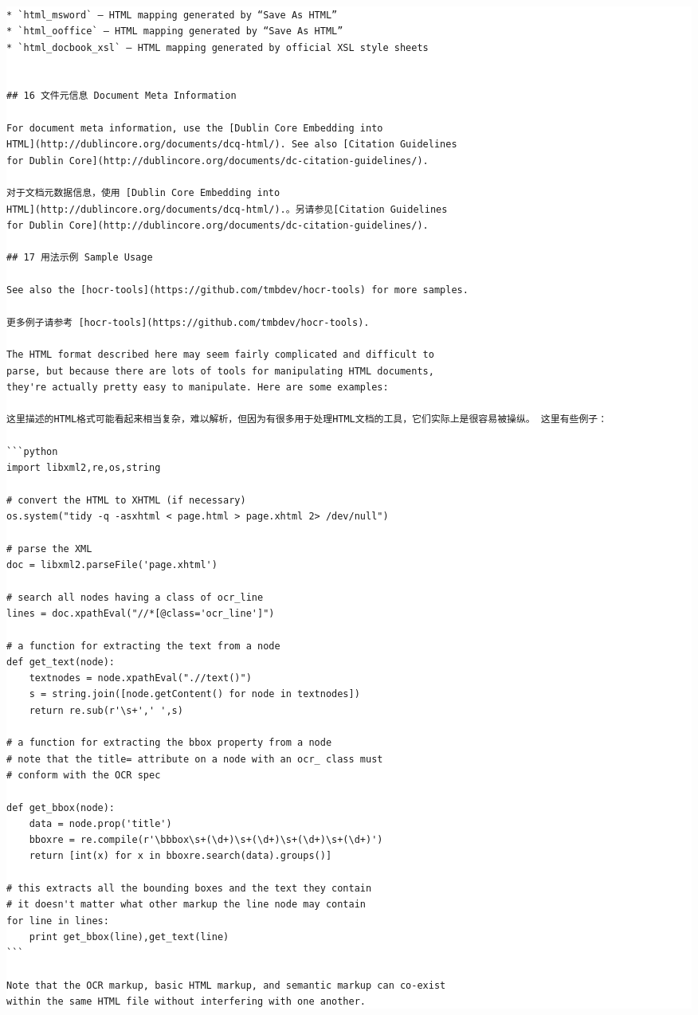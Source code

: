 ````
* `html_msword` – HTML mapping generated by “Save As HTML”
* `html_ooffice` – HTML mapping generated by “Save As HTML”
* `html_docbook_xsl` – HTML mapping generated by official XSL style sheets


## 16 文件元信息 Document Meta Information

For document meta information, use the [Dublin Core Embedding into
HTML](http://dublincore.org/documents/dcq-html/). See also [Citation Guidelines
for Dublin Core](http://dublincore.org/documents/dc-citation-guidelines/).

对于文档元数据信息，使用 [Dublin Core Embedding into
HTML](http://dublincore.org/documents/dcq-html/).。另请参见[Citation Guidelines
for Dublin Core](http://dublincore.org/documents/dc-citation-guidelines/).

## 17 用法示例 Sample Usage

See also the [hocr-tools](https://github.com/tmbdev/hocr-tools) for more samples.

更多例子请参考 [hocr-tools](https://github.com/tmbdev/hocr-tools).

The HTML format described here may seem fairly complicated and difficult to
parse, but because there are lots of tools for manipulating HTML documents,
they're actually pretty easy to manipulate. Here are some examples:

这里描述的HTML格式可能看起来相当复杂，难以解析，但因为有很多用于处理HTML文档的工具，它们实际上是很容易被操纵。 这里有些例子：

```python
import libxml2,re,os,string

# convert the HTML to XHTML (if necessary)
os.system("tidy -q -asxhtml < page.html > page.xhtml 2> /dev/null")

# parse the XML
doc = libxml2.parseFile('page.xhtml')

# search all nodes having a class of ocr_line
lines = doc.xpathEval("//*[@class='ocr_line']")

# a function for extracting the text from a node
def get_text(node):
    textnodes = node.xpathEval(".//text()")
    s = string.join([node.getContent() for node in textnodes])
    return re.sub(r'\s+',' ',s)

# a function for extracting the bbox property from a node
# note that the title= attribute on a node with an ocr_ class must
# conform with the OCR spec

def get_bbox(node):
    data = node.prop('title')
    bboxre = re.compile(r'\bbbox\s+(\d+)\s+(\d+)\s+(\d+)\s+(\d+)')
    return [int(x) for x in bboxre.search(data).groups()]

# this extracts all the bounding boxes and the text they contain
# it doesn't matter what other markup the line node may contain
for line in lines:
    print get_bbox(line),get_text(line)
```

Note that the OCR markup, basic HTML markup, and semantic markup can co-exist
within the same HTML file without interfering with one another.

````